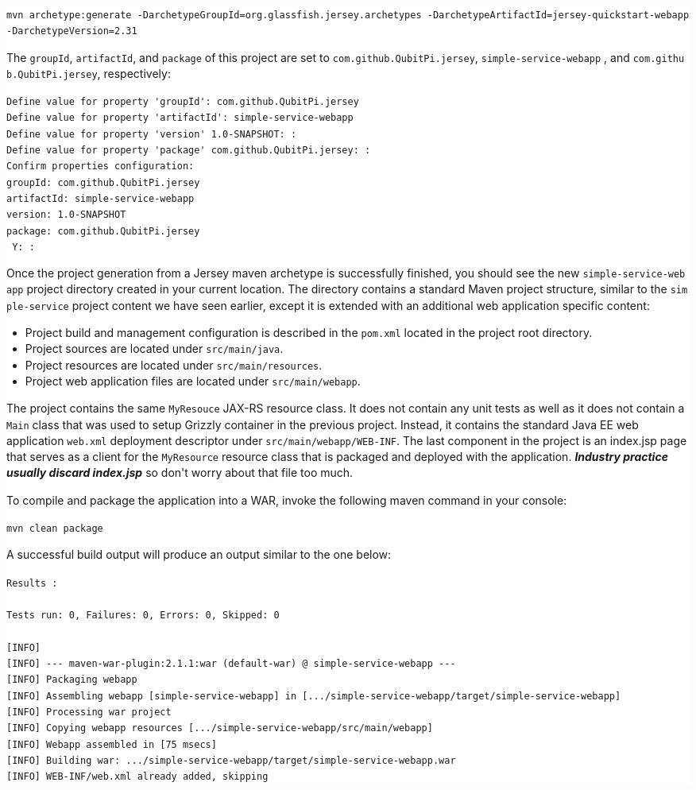     mvn archetype:generate -DarchetypeGroupId=org.glassfish.jersey.archetypes -DarchetypeArtifactId=jersey-quickstart-webapp -DarchetypeVersion=2.31

The `groupId`, `artifactId`, and `package` of this project are set to `com.github.QubitPi.jersey`,
`simple-service-webapp` , and `com.github.QubitPi.jersey`, respectively:

```
Define value for property 'groupId': com.github.QubitPi.jersey
Define value for property 'artifactId': simple-service-webapp
Define value for property 'version' 1.0-SNAPSHOT: : 
Define value for property 'package' com.github.QubitPi.jersey: : 
Confirm properties configuration:
groupId: com.github.QubitPi.jersey
artifactId: simple-service-webapp
version: 1.0-SNAPSHOT
package: com.github.QubitPi.jersey
 Y: : 
```

Once the project generation from a Jersey maven archetype is successfully finished, you should see the new
`simple-service-webapp` project directory created in your current location. The directory contains a standard Maven
project structure, similar to the `simple-service` project content we have seen earlier, except it is extended with an
additional web application specific content:

* Project build and management configuration is described in the `pom.xml` located in the project root directory.
* Project sources are located under `src/main/java`.
* Project resources are located under `src/main/resources`.
* Project web application files are located under `src/main/webapp`.

The project contains the same `MyResouce` JAX-RS resource class. It does not contain any unit tests as well as it does
not contain a `Main` class that was used to setup Grizzly container in the previous project. Instead, it contains the
standard Java EE web application `web.xml` deployment descriptor under `src/main/webapp/WEB-INF`. The last component in
the project is an index.jsp page that serves as a client for the `MyResource` resource class that is packaged and
deployed with the application. ***Industry practice usually discard index.jsp*** so don't worry about that file too
much.

To compile and package the application into a WAR, invoke the following maven command in your console:

```
mvn clean package
```

A successful build output will produce an output similar to the one below:

```
Results :

Tests run: 0, Failures: 0, Errors: 0, Skipped: 0

[INFO]
[INFO] --- maven-war-plugin:2.1.1:war (default-war) @ simple-service-webapp ---
[INFO] Packaging webapp
[INFO] Assembling webapp [simple-service-webapp] in [.../simple-service-webapp/target/simple-service-webapp]
[INFO] Processing war project
[INFO] Copying webapp resources [.../simple-service-webapp/src/main/webapp]
[INFO] Webapp assembled in [75 msecs]
[INFO] Building war: .../simple-service-webapp/target/simple-service-webapp.war
[INFO] WEB-INF/web.xml already added, skipping
```